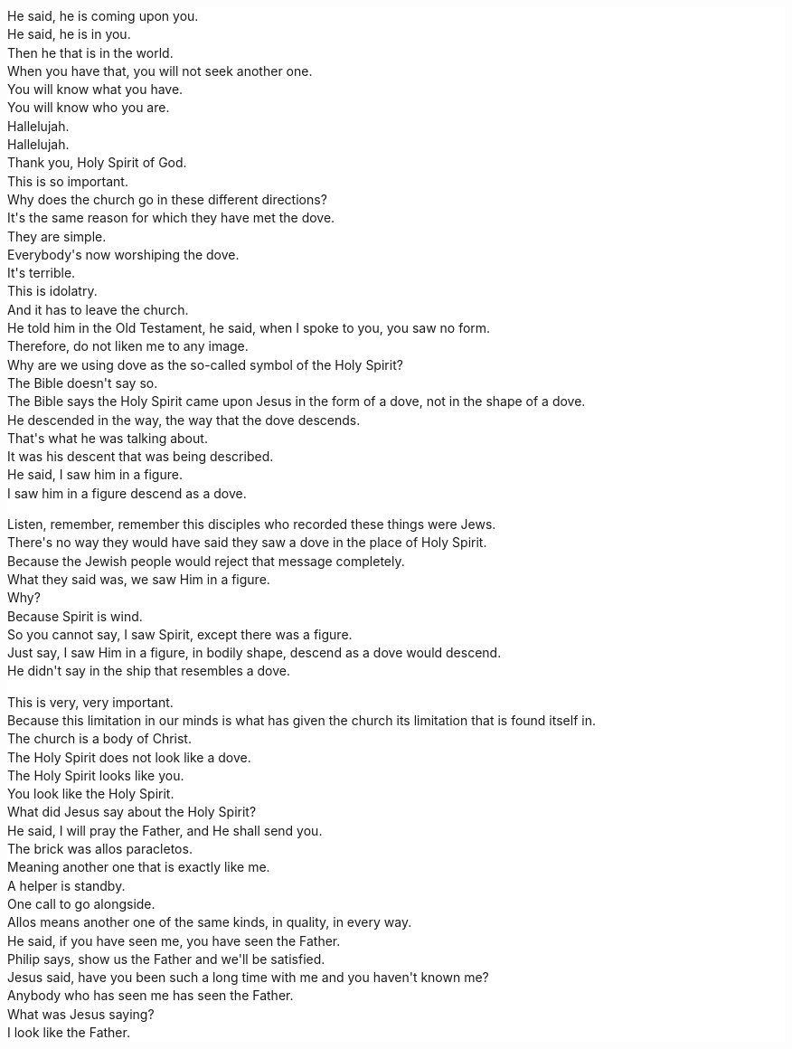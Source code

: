 He said, he is coming upon you.  
He said, he is in you.  
Then he that is in the world.  
When you have that, you will not seek another one.  
You will know what you have.  
You will know who you are.  
 Hallelujah.  
Hallelujah.  
Thank you, Holy Spirit of God.  
This is so important.  
Why does the church go in these different directions?  
It's the same reason for which they have met the dove.  
They are simple.  
Everybody's now worshiping the dove.  
It's terrible.  
This is idolatry.  
And it has to leave the church.  
 He told him in the Old Testament, he said, when I spoke to you, you saw no form.  
Therefore, do not liken me to any image.  
Why are we using dove as the so-called symbol of the Holy Spirit?  
The Bible doesn't say so.  
The Bible says the Holy Spirit came upon Jesus in the form of a dove, not in the shape of a dove.  
 He descended in the way, the way that the dove descends.  
That's what he was talking about.  
It was his descent that was being described.  
He said, I saw him in a figure.  
I saw him in a figure descend as a dove.  


  
Listen, remember, remember this disciples who recorded these things were Jews.  
 There's no way they would have said they saw a dove in the place of Holy Spirit.  
Because the Jewish people would reject that message completely.  
What they said was, we saw Him in a figure.  
Why?  
Because Spirit is wind.  
So you cannot say, I saw Spirit, except there was a figure.  
Just say, I saw Him in a figure, in bodily shape, descend as a dove would descend.  
 He didn't say in the ship that resembles a dove.  


  
This is very, very important.  
Because this limitation in our minds is what has given the church its limitation that is found itself in.  
The church is a body of Christ.  
 The Holy Spirit does not look like a dove.  
The Holy Spirit looks like you.  
You look like the Holy Spirit.  
What did Jesus say about the Holy Spirit?  
He said, I will pray the Father, and He shall send you.  
The brick was allos paracletos.  
Meaning another one that is exactly like me.  
A helper is standby.  
One call to go alongside.  
 Allos means another one of the same kinds, in quality, in every way.  
He said, if you have seen me, you have seen the Father.  
Philip says, show us the Father and we'll be satisfied.  
Jesus said, have you been such a long time with me and you haven't known me?  
Anybody who has seen me has seen the Father.  
What was Jesus saying?  
I look like the Father.  

